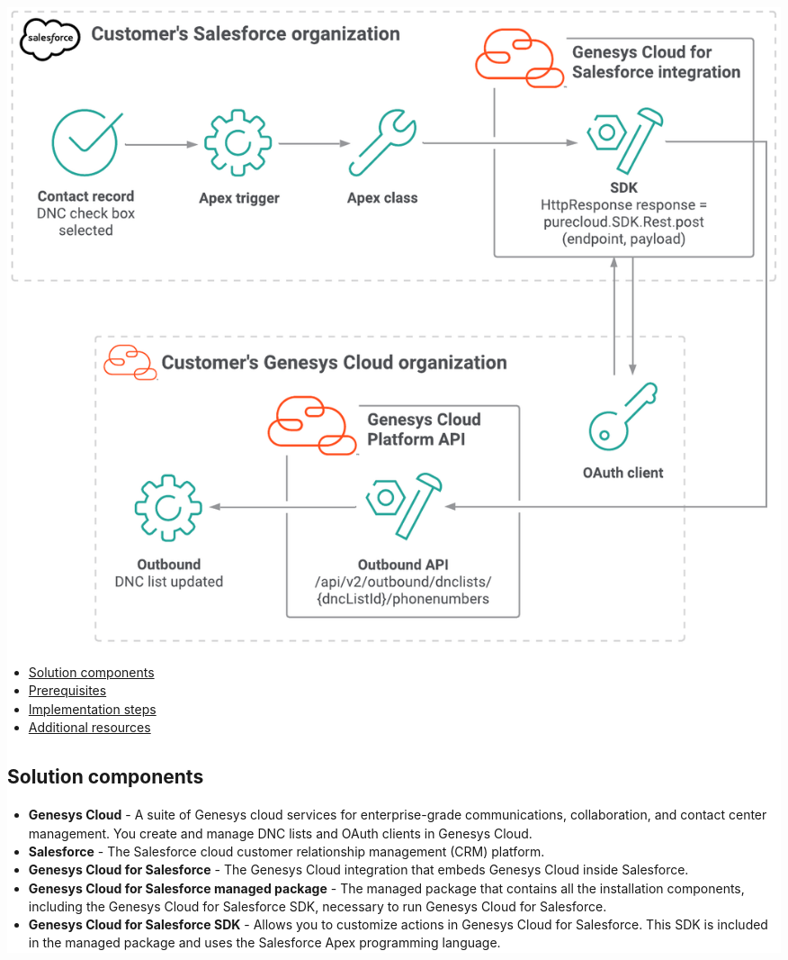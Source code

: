 ![Workflow to update a Genesys Cloud DNC list with the Genesys Cloud for Salesforce SDK](assets/img/update_genesyscloud_dnclist_with_genesyscloud_slf_sdk_workflow_diagram.png "Workflow to update a Genesys Cloud DNC list with the Genesys Cloud for Salesforce SDK")

* [Solution components](#solution-components "Goes to the Solution components section")
* [Prerequisites](#prerequisites "Goes to the Prerequisites section")
* [Implementation steps](#implementation-steps "Goes to the Implementation steps section")
* [Additional resources](#additional-resources "Goes to the Additional resources section")

## Solution components

* **Genesys Cloud** - A suite of Genesys cloud services for enterprise-grade communications, collaboration, and contact center management. You create and manage DNC lists and OAuth clients in Genesys Cloud.
* **Salesforce** - The Salesforce cloud customer relationship management (CRM) platform.
* **Genesys Cloud for Salesforce** - The Genesys Cloud integration that embeds Genesys Cloud inside Salesforce.
* **Genesys Cloud for Salesforce managed package** - The managed package that contains all the installation components, including the Genesys Cloud for Salesforce SDK, necessary to run Genesys Cloud for Salesforce.
* **Genesys Cloud for Salesforce SDK** - Allows you to customize actions in Genesys Cloud for Salesforce. This SDK is included in the managed package and uses the Salesforce Apex programming language.
